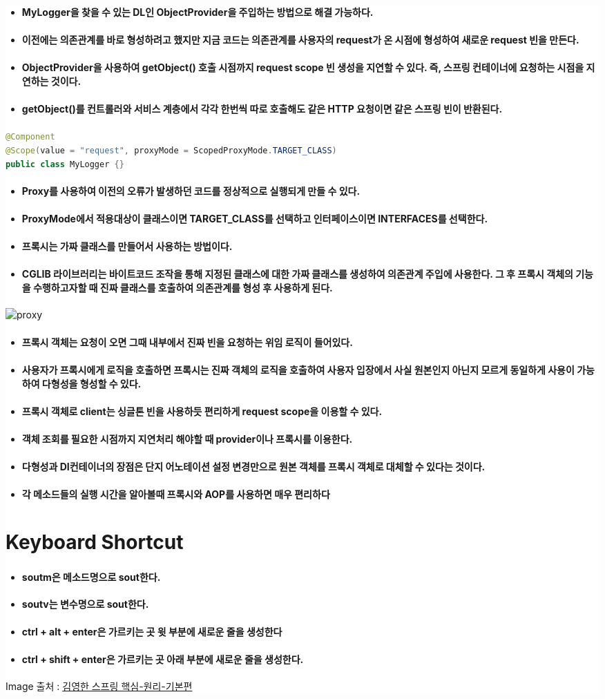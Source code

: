 - #### MyLogger을 찾을 수 있는 DL인 ObjectProvider을 주입하는 방법으로 해결 가능하다.

- #### 이전에는 의존관계를 바로 형성하려고 했지만 지금 코드는 의존관계를 사용자의 request가 온 시점에 형성하여 새로운 request 빈을 만든다.

- #### ObjectProvider을 사용하여 getObject() 호출 시점까지 request scope 빈 생성을 지연할 수 있다. 즉, 스프링 컨테이너에 요청하는 시점을 지연하는 것이다.

- #### getObject()를 컨트롤러와 서비스 계층에서 각각 한번씩 따로 호출해도 같은 HTTP 요청이면 같은 스프링 빈이 반환된다.



```java
@Component
@Scope(value = "request", proxyMode = ScopedProxyMode.TARGET_CLASS)
public class MyLogger {}
```

- #### Proxy를 사용하여 이전의 오류가 발생하던 코드를 정상적으로 실행되게 만들 수 있다.

- #### ProxyMode에서 적용대상이 클래스이면 TARGET_CLASS를 선택하고 인터페이스이면 INTERFACES를 선택한다.

- #### 프록시는 가짜 클래스를 만들어서 사용하는 방법이다.

- #### CGLIB 라이브러리는 바이트코드 조작을 통해 지정된 클래스에 대한 가짜 클래스를 생성하여 의존관계 주입에 사용한다. 그 후 프록시 객체의 기능을 수행하고자할 때 진짜 클래스를 호출하여 의존관계를 형성 후 사용하게 된다.



![proxy](https://user-images.githubusercontent.com/79822924/139865812-774fec59-7ff2-4ec1-a78d-017133d83ddd.png)

- #### 프록시 객체는 요청이 오면 그때 내부에서 진짜 빈을 요청하는 위임 로직이 들어있다.

- #### 사용자가 프록시에게 로직을 호출하면 프록시는 진짜 객체의 로직을 호출하여 사용자 입장에서 사실 원본인지 아닌지 모르게 동일하게 사용이 가능하여 다형성을 형성할 수 있다.

- #### 프록시 객체로 client는 싱글톤 빈을 사용하듯 편리하게 request scope을 이용할 수 있다.

- #### 객체 조회를 필요한 시점까지 지연처리 해야할 때 provider이나 프록시를 이용한다.

- #### 다형성과 DI컨테이너의 장점은 단지 어노테이션 설정 변경만으로 원본 객체를 프록시 객체로 대체할 수 있다는 것이다.

- #### 각 메소드들의 실행 시간을 알아볼때 프록시와 AOP를 사용하면 매우 편리하다



# Keyboard Shortcut



- #### soutm은 메소드명으로 sout한다.

- #### soutv는 변수명으로 sout한다.

- #### ctrl + alt + enter은 가르키는 곳 윗 부분에 새로운 줄을 생성한다

- #### ctrl + shift + enter은 가르키는 곳 아래 부분에 새로운 줄을 생성한다.





Image 출처 : [김영한 스프링 핵심-원리-기본편](https://www.inflearn.com/course/%EC%8A%A4%ED%94%84%EB%A7%81-%ED%95%B5%EC%8B%AC-%EC%9B%90%EB%A6%AC-%EA%B8%B0%EB%B3%B8%ED%8E%B8)
